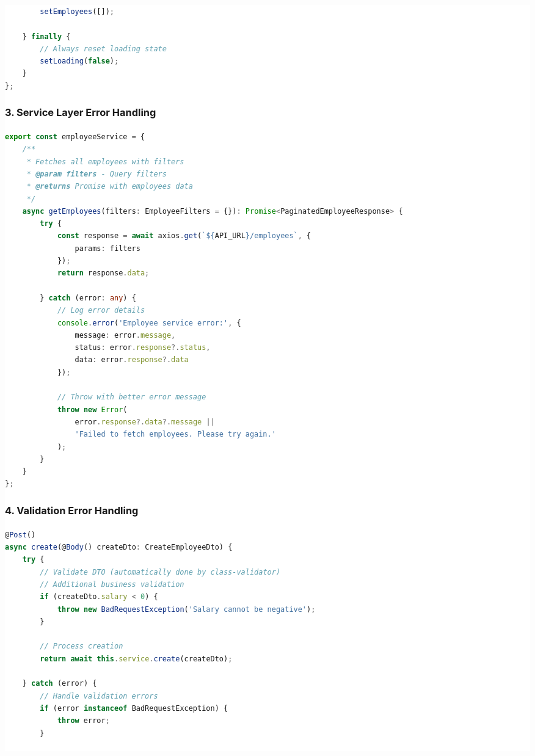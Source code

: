 ```typescript
        setEmployees([]);
        
    } finally {
        // Always reset loading state
        setLoading(false);
    }
};
```

### 3. Service Layer Error Handling

```typescript
export const employeeService = {
    /**
     * Fetches all employees with filters
     * @param filters - Query filters
     * @returns Promise with employees data
     */
    async getEmployees(filters: EmployeeFilters = {}): Promise<PaginatedEmployeeResponse> {
        try {
            const response = await axios.get(`${API_URL}/employees`, { 
                params: filters 
            });
            return response.data;
            
        } catch (error: any) {
            // Log error details
            console.error('Employee service error:', {
                message: error.message,
                status: error.response?.status,
                data: error.response?.data
            });
            
            // Throw with better error message
            throw new Error(
                error.response?.data?.message || 
                'Failed to fetch employees. Please try again.'
            );
        }
    }
};
```

### 4. Validation Error Handling

```typescript
@Post()
async create(@Body() createDto: CreateEmployeeDto) {
    try {
        // Validate DTO (automatically done by class-validator)
        // Additional business validation
        if (createDto.salary < 0) {
            throw new BadRequestException('Salary cannot be negative');
        }
        
        // Process creation
        return await this.service.create(createDto);
        
    } catch (error) {
        // Handle validation errors
        if (error instanceof BadRequestException) {
            throw error;
        }
        
```